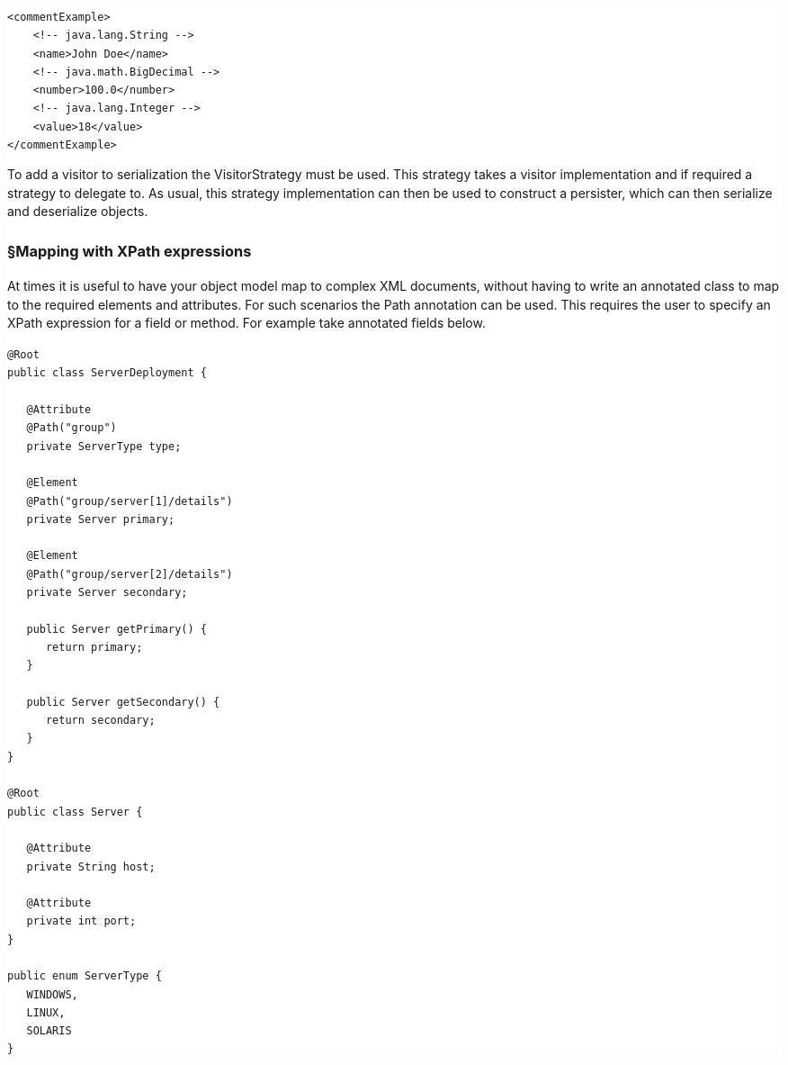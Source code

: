 ```
<commentExample>
    <!-- java.lang.String -->
    <name>John Doe</name>
    <!-- java.math.BigDecimal -->
    <number>100.0</number>
    <!-- java.lang.Integer -->
    <value>18</value>
</commentExample>
```

To add a visitor to serialization the VisitorStrategy must be used. This strategy takes a visitor implementation and if required a strategy to delegate to. As usual, this strategy implementation can then be used to construct a persister, which can then serialize and deserialize objects.

### <a name="31" />&sect;Mapping with XPath expressions

At times it is useful to have your object model map to complex XML documents, without having to write an annotated class to map to the required elements and attributes. For such scenarios the Path annotation can be used. This requires the user to specify an XPath expression for a field or method. For example take annotated fields below.

```
@Root
public class ServerDeployment {

   @Attribute
   @Path("group")
   private ServerType type;

   @Element
   @Path("group/server[1]/details")
   private Server primary;

   @Element
   @Path("group/server[2]/details")
   private Server secondary;

   public Server getPrimary() {
      return primary;
   }

   public Server getSecondary() {
      return secondary;
   }
}

@Root
public class Server {

   @Attribute
   private String host;

   @Attribute
   private int port;
}

public enum ServerType {
   WINDOWS,
   LINUX,
   SOLARIS
}
```
